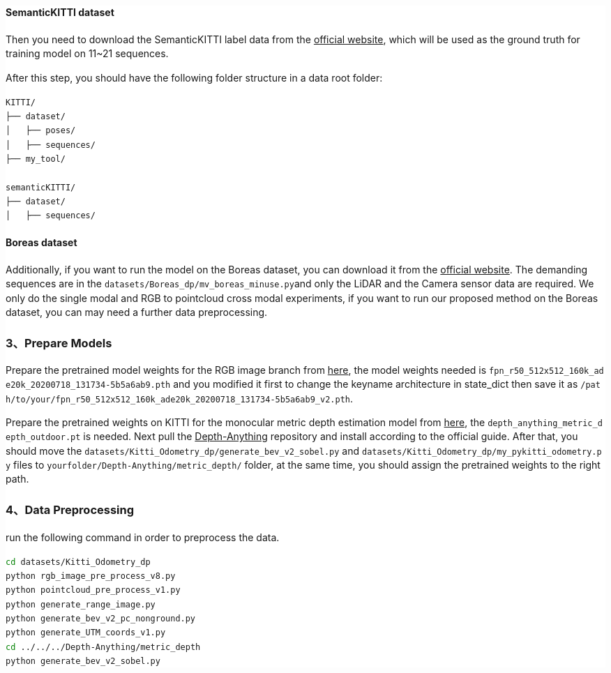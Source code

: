 #### SemanticKITTI dataset
Then you need to download the SemanticKITTI label data from the [official website](https://semantic-kitti.org/dataset.html), which will be used as the ground truth for training model on 11~21 sequences.

After this step, you should have the following folder structure in a data root folder:
```bash
KITTI/
├── dataset/
│   ├── poses/
│   ├── sequences/
├── my_tool/

semanticKITTI/
├── dataset/
│   ├── sequences/
```

#### Boreas dataset
Additionally, if you want to run the model on the Boreas dataset, you can download it from the [official website](https://www.boreas.utias.utoronto.ca/#/). The demanding sequences are in the `datasets/Boreas_dp/mv_boreas_minuse.py`and only the LiDAR and the Camera sensor data are required. We only do the single modal and RGB to pointcloud cross modal experiments, if you want to run our proposed method on the Boreas dataset, you can may need a further data preprocessing.

### 3、Prepare Models
Prepare the pretrained model weights for the RGB image branch from [here](https://github.com/open-mmlab/mmsegmentation/blob/b040e147adfa027bbc071b624bedf0ae84dfc922/configs/sem_fpn/README.md), the model weights needed is `fpn_r50_512x512_160k_ade20k_20200718_131734-5b5a6ab9.pth` and you modified it first to change the keyname architecture in state_dict then save it as `/path/to/your/fpn_r50_512x512_160k_ade20k_20200718_131734-5b5a6ab9_v2.pth`.

Prepare the pretrained weights on KITTI for the monocular metric depth estimation model from [here](https://huggingface.co/spaces/LiheYoung/Depth-Anything/tree/main/checkpoints_metric_depth), the `depth_anything_metric_depth_outdoor.pt` is needed. Next pull the [Depth-Anything](https://github.com/LiheYoung/Depth-Anything) repository and install according to the official guide. After that, you should move the `datasets/Kitti_Odometry_dp/generate_bev_v2_sobel.py` and `datasets/Kitti_Odometry_dp/my_pykitti_odometry.py` files to `yourfolder/Depth-Anything/metric_depth/` folder, at the same time, you should assign the pretrained weights to the right path.

### 4、Data Preprocessing
run the following command in order to preprocess the data.
```bash
cd datasets/Kitti_Odometry_dp
python rgb_image_pre_process_v8.py
python pointcloud_pre_process_v1.py
python generate_range_image.py
python generate_bev_v2_pc_nonground.py
python generate_UTM_coords_v1.py
cd ../../../Depth-Anything/metric_depth
python generate_bev_v2_sobel.py
```
